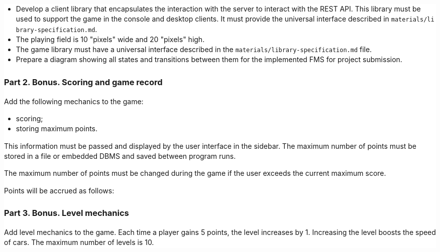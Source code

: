- Develop a client library that encapsulates the interaction with the server to interact with the REST API. This library must be used to support the game in the console and desktop clients. It must provide the universal interface described in `materials/library-specification.md`.
- The playing field is 10 "pixels" wide and 20 "pixels" high.
- The game library must have a universal interface described in the `materials/library-specification.md` file.
- Prepare a diagram showing all states and transitions between them for the implemented FMS for project submission.

### Part 2. Bonus. Scoring and game record

Add the following mechanics to the game:

- scoring;
- storing maximum points.

This information must be passed and displayed by the user interface in the sidebar. The maximum number of points must be stored in a file or embedded DBMS and saved between program runs.

The maximum number of points must be changed during the game if the user exceeds the current maximum score.

Points will be accrued as follows:

### Part 3. Bonus. Level mechanics

Add level mechanics to the game. Each time a player gains 5 points, the level increases by 1. Increasing the level boosts the speed of cars. The maximum number of levels is 10.
